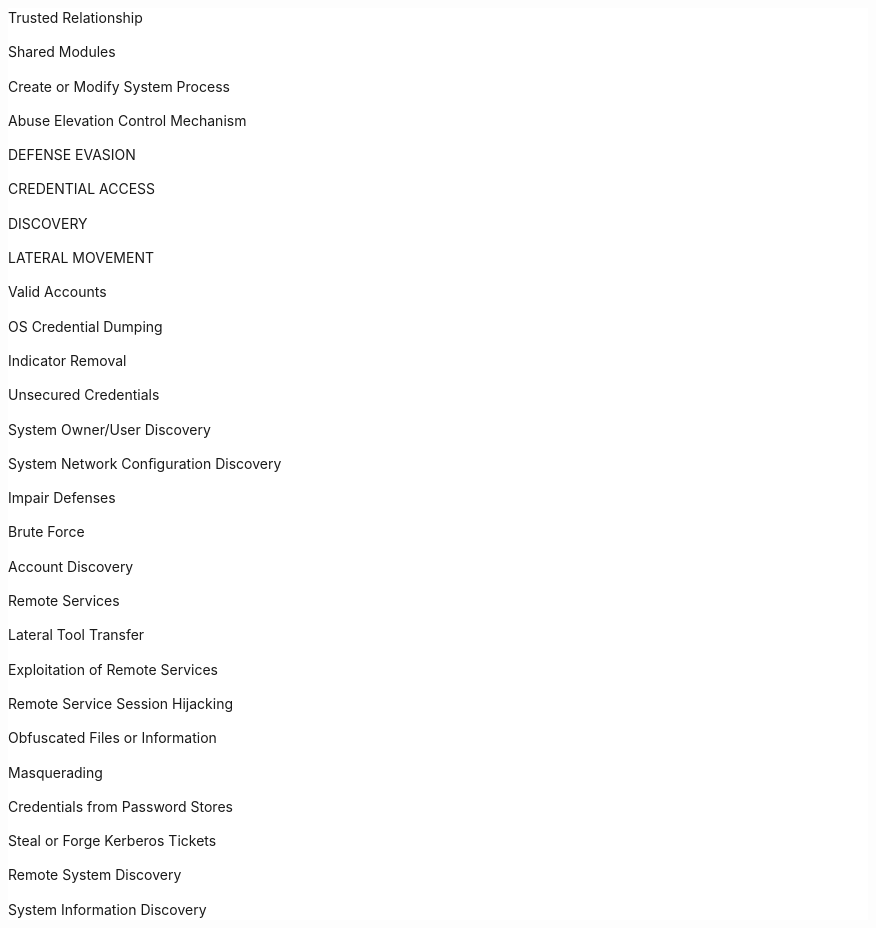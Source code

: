 Trusted Relationship

Shared Modules

Create or Modify System
Process 

Abuse Elevation
Control Mechanism

DEFENSE EVASION

CREDENTIAL ACCESS

DISCOVERY

LATERAL MOVEMENT

Valid Accounts

OS Credential Dumping 

Indicator Removal 

Unsecured Credentials

System Owner/User
Discovery

System Network
Conﬁguration Discovery

Impair Defenses

Brute Force

Account Discovery

Remote Services

Lateral Tool Transfer

Exploitation of Remote
Services

Remote Service Session
Hijacking

Obfuscated Files or
Information

Masquerading

Credentials from
Password Stores

Steal or Forge
Kerberos Tickets

Remote System Discovery

System Information
Discovery
